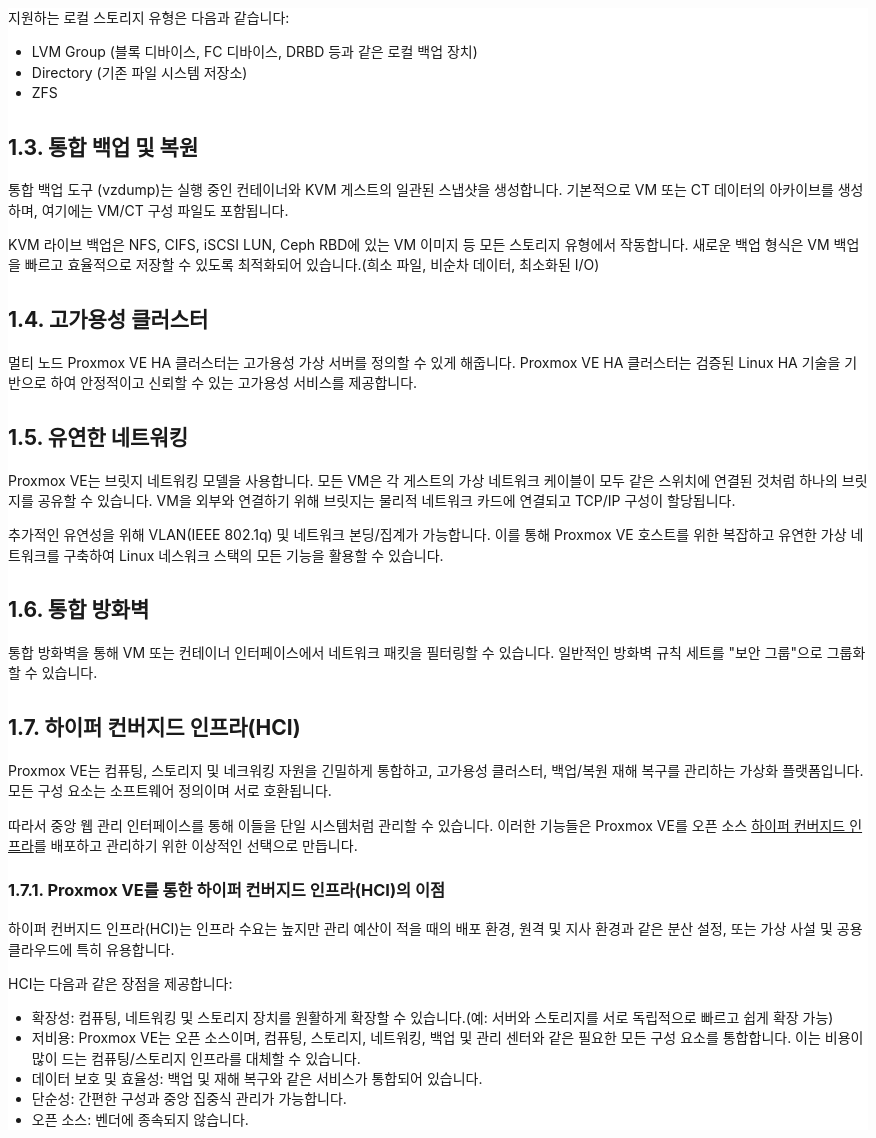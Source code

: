 지원하는 로컬 스토리지 유형은 다음과 같습니다:

-   LVM Group (블록 디바이스, FC 디바이스, DRBD 등과 같은 로컬 백업 장치)
-   Directory (기존 파일 시스템 저장소)
-   ZFS

## 1.3. 통합 백업 및 복원

통합 백업 도구 (vzdump)는 실행 중인 컨테이너와 KVM 게스트의 일관된 스냅샷을 생성합니다. 기본적으로 VM 또는 CT 데이터의 아카이브를 생성하며, 여기에는 VM/CT 구성 파일도 포함됩니다.

KVM 라이브 백업은 NFS, CIFS, iSCSI LUN, Ceph RBD에 있는 VM 이미지 등 모든 스토리지 유형에서 작동합니다. 새로운 백업 형식은 VM 백업을 빠르고 효율적으로 저장할 수 있도록 최적화되어 있습니다.(희소 파일, 비순차 데이터, 최소화된 I/O)

## 1.4. 고가용성 클러스터

멀티 노드 Proxmox VE HA 클러스터는 고가용성 가상 서버를 정의할 수 있게 해줍니다. Proxmox VE HA 클러스터는 검증된 Linux HA 기술을 기반으로 하여 안정적이고 신뢰할 수 있는 고가용성 서비스를 제공합니다.

## 1.5. 유연한 네트워킹

Proxmox VE는 브릿지 네트워킹 모델을 사용합니다. 모든 VM은 각 게스트의 가상 네트워크 케이블이 모두 같은 스위치에 연결된 것처럼 하나의 브릿지를 공유할 수 있습니다. VM을 외부와 연결하기 위해 브릿지는 물리적 네트워크 카드에 연결되고 TCP/IP 구성이 할당됩니다.

추가적인 유연성을 위해 VLAN(IEEE 802.1q) 및 네트워크 본딩/집계가 가능합니다. 이를 통해 Proxmox VE 호스트를 위한 복잡하고 유연한 가상 네트워크를 구축하여 Linux 네스워크 스택의 모든 기능을 활용할 수 있습니다.

## 1.6. 통합 방화벽

통합 방화벽을 통해 VM 또는 컨테이너 인터페이스에서 네트워크 패킷을 필터링할 수 있습니다. 일반적인 방화벽 규칙 세트를 "보안 그룹"으로 그룹화할 수 있습니다.

## 1.7. 하이퍼 컨버지드 인프라(HCI)

Proxmox VE는 컴퓨팅, 스토리지 및 네크워킹 자원을 긴밀하게 통합하고, 고가용성 클러스터, 백업/복원 재해 복구를 관리하는 가상화 플랫폼입니다. 모든 구성 요소는 소프트웨어 정의이며 서로 호환됩니다.

따라서 중앙 웹 관리 인터페이스를 통해 이들을 단일 시스템처럼 관리할 수 있습니다. 이러한 기능들은 Proxmox VE를 오픈 소스 [하이퍼 컨버지드 인프라](https://en.wikipedia.org/wiki/Hyper-converged_infrastructure)를 배포하고 관리하기 위한 이상적인 선택으로 만듭니다.

### 1.7.1. Proxmox VE를 통한 하이퍼 컨버지드 인프라(HCI)의 이점

하이퍼 컨버지드 인프라(HCI)는 인프라 수요는 높지만 관리 예산이 적을 때의 배포 환경, 원격 및 지사 환경과 같은 분산 설정, 또는 가상 사설 및 공용 클라우드에 특히 유용합니다.

HCI는 다음과 같은 장점을 제공합니다:

-   확장성: 컴퓨팅, 네트워킹 및 스토리지 장치를 원활하게 확장할 수 있습니다.(예: 서버와 스토리지를 서로 독립적으로 빠르고 쉽게 확장 가능)
-   저비용: Proxmox VE는 오픈 소스이며, 컴퓨팅, 스토리지, 네트워킹, 백업 및 관리 센터와 같은 필요한 모든 구성 요소를 통합합니다. 이는 비용이 많이 드는 컴퓨팅/스토리지 인프라를 대체할 수 있습니다.
-   데이터 보호 및 효율성: 백업 및 재해 복구와 같은 서비스가 통합되어 있습니다.
-   단순성: 간편한 구성과 중앙 집중식 관리가 가능합니다.
-   오픈 소스: 벤더에 종속되지 않습니다.
